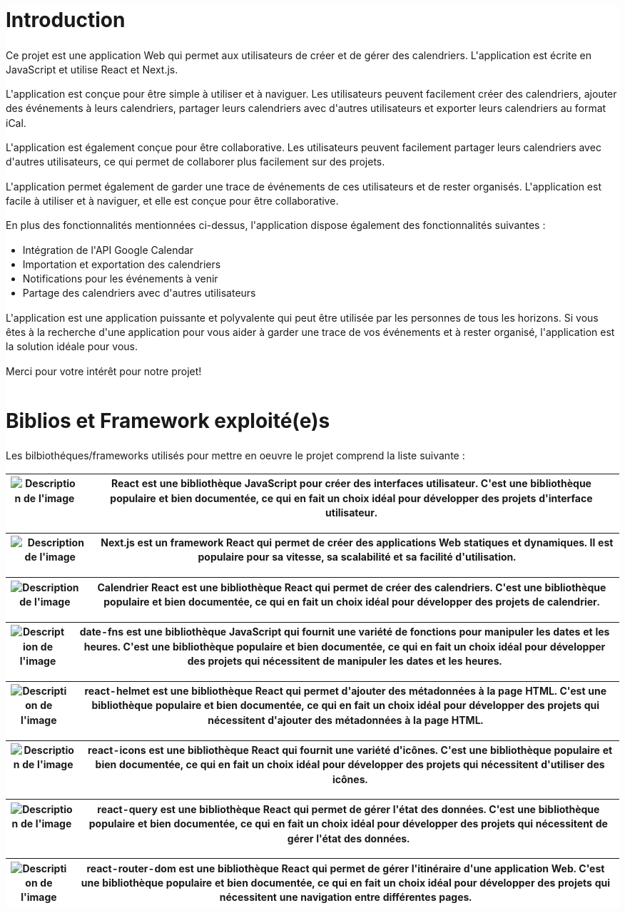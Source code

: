 # Introduction 

Ce projet est une application Web qui permet aux utilisateurs de créer et de gérer des calendriers. L'application est écrite en JavaScript et utilise React et Next.js.

L'application est conçue pour être simple à utiliser et à naviguer. Les utilisateurs peuvent facilement créer des calendriers, ajouter des événements à leurs calendriers, partager leurs calendriers avec d'autres utilisateurs et exporter leurs calendriers au format iCal.

L'application est également conçue pour être collaborative. Les utilisateurs peuvent facilement partager leurs calendriers avec d'autres utilisateurs, ce qui permet de collaborer plus facilement sur des projets.

L'application permet également de garder une trace de événements de ces utilisateurs et de rester organisés. L'application est facile à utiliser et à naviguer, et elle est conçue pour être collaborative.

En plus des fonctionnalités mentionnées ci-dessus, l'application dispose également des fonctionnalités suivantes :

* Intégration de l'API Google Calendar
* Importation et exportation des calendriers
* Notifications pour les événements à venir
* Partage des calendriers avec d'autres utilisateurs

L'application est une application puissante et polyvalente qui peut être utilisée par les personnes de tous les horizons. Si vous êtes à la recherche d'une application pour vous aider à garder une trace de vos événements et à rester organisé, l'application est la solution idéale pour vous.

Merci pour votre intérêt pour notre projet!

# Biblios et Framework exploité(e)s

Les bilbiothéques/frameworks utilisés pour mettre en oeuvre le projet comprend la liste suivante :

| <img src="https://miro.medium.com/v2/resize:fit:1200/1*y6C4nSvy2Woe0m7bWEn4BA.png" alt="Description de l'image" width="300" > | React est une bibliothèque JavaScript pour créer des interfaces utilisateur. C'est une bibliothèque populaire et bien documentée, ce qui en fait un choix idéal pour développer des projets d'interface utilisateur. |
|---|---|

| <img src="https://dev-to-uploads.s3.amazonaws.com/uploads/articles/rd3omc5vp71r5k9z69b4.png" alt="Description de l'image" width="250" > | Next.js est un framework React qui permet de créer des applications Web statiques et dynamiques. Il est populaire pour sa vitesse, sa scalabilité et sa facilité d'utilisation. |
|---|---|

| <img src="https://blog.logrocket.com/wp-content/uploads/2021/08/default-styling-react-calendar.png" alt="Description de l'image" width="300" > | Calendrier React est une bibliothèque React qui permet de créer des calendriers. C'est une bibliothèque populaire et bien documentée, ce qui en fait un choix idéal pour développer des projets de calendrier. |
|---|---|

| <img src="https://ucarecdn.com/95a1afed-cc7c-45d8-b74e-9c3adc6b9430/-/format/auto/-/progressive/yes/-/preview/2048x2048/" alt="Description de l'image" width="400" > | date-fns est une bibliothèque JavaScript qui fournit une variété de fonctions pour manipuler les dates et les heures. C'est une bibliothèque populaire et bien documentée, ce qui en fait un choix idéal pour développer des projets qui nécessitent de manipuler les dates et les heures. |
|---|---|

| <img src="https://miro.medium.com/v2/resize:fit:640/0*LPvu8HCNQfYNPK7I" alt="Description de l'image" width="400" > | react-helmet est une bibliothèque React qui permet d'ajouter des métadonnées à la page HTML. C'est une bibliothèque populaire et bien documentée, ce qui en fait un choix idéal pour développer des projets qui nécessitent d'ajouter des métadonnées à la page HTML. |
|---|---|

| <img src="https://res.cloudinary.com/practicaldev/image/fetch/s--Fp3q-3G9--/c_imagga_scale,f_auto,fl_progressive,h_420,q_auto,w_1000/https://dev-to-uploads.s3.amazonaws.com/i/ke6hqywlnr8b3r896hii.png" alt="Description de l'image" width="350" > | react-icons est une bibliothèque React qui fournit une variété d'icônes. C'est une bibliothèque populaire et bien documentée, ce qui en fait un choix idéal pour développer des projets qui nécessitent d'utiliser des icônes. |
|---|---|

| <img src="https://miro.medium.com/v2/resize:fit:4800/format:webp/1*vD4mY6iEQ34HTcAYyPTlnw.png" alt="Description de l'image" width="350" > | react-query est une bibliothèque React qui permet de gérer l'état des données. C'est une bibliothèque populaire et bien documentée, ce qui en fait un choix idéal pour développer des projets qui nécessitent de gérer l'état des données. |
|---|---|

| <img src="https://miro.medium.com/v2/resize:fit:4800/format:webp/0*Zb9Uoad33rLb7v03.png" alt="Description de l'image" width="350" > | react-router-dom est une bibliothèque React qui permet de gérer l'itinéraire d'une application Web. C'est une bibliothèque populaire et bien documentée, ce qui en fait un choix idéal pour développer des projets qui nécessitent une navigation entre différentes pages. |
|---|---|
